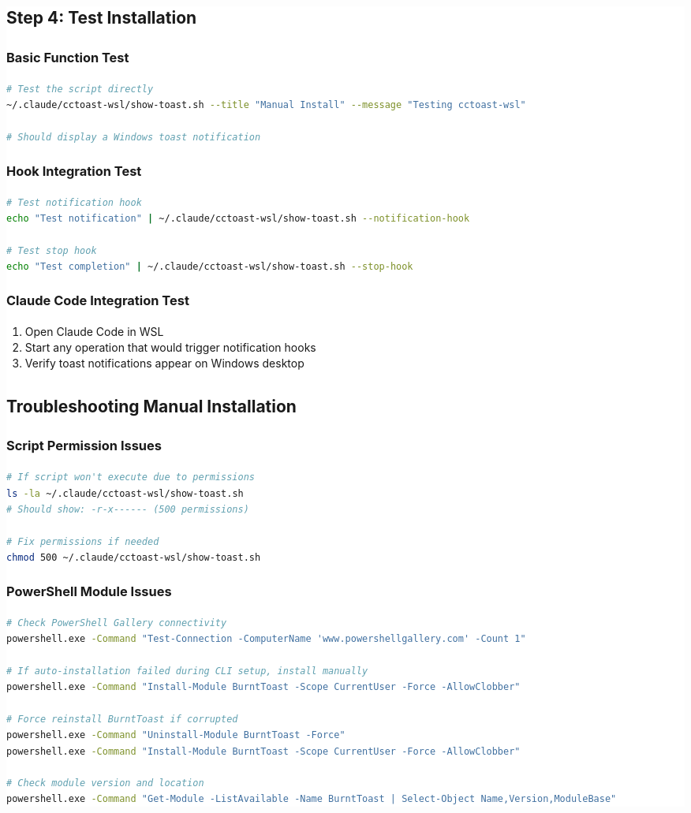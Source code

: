## Step 4: Test Installation

### Basic Function Test
```bash
# Test the script directly
~/.claude/cctoast-wsl/show-toast.sh --title "Manual Install" --message "Testing cctoast-wsl"

# Should display a Windows toast notification
```

### Hook Integration Test
```bash
# Test notification hook
echo "Test notification" | ~/.claude/cctoast-wsl/show-toast.sh --notification-hook

# Test stop hook  
echo "Test completion" | ~/.claude/cctoast-wsl/show-toast.sh --stop-hook
```

### Claude Code Integration Test
1. Open Claude Code in WSL
2. Start any operation that would trigger notification hooks
3. Verify toast notifications appear on Windows desktop

## Troubleshooting Manual Installation

### Script Permission Issues
```bash
# If script won't execute due to permissions
ls -la ~/.claude/cctoast-wsl/show-toast.sh
# Should show: -r-x------ (500 permissions)

# Fix permissions if needed
chmod 500 ~/.claude/cctoast-wsl/show-toast.sh
```

### PowerShell Module Issues
```bash
# Check PowerShell Gallery connectivity
powershell.exe -Command "Test-Connection -ComputerName 'www.powershellgallery.com' -Count 1"

# If auto-installation failed during CLI setup, install manually
powershell.exe -Command "Install-Module BurntToast -Scope CurrentUser -Force -AllowClobber"

# Force reinstall BurntToast if corrupted
powershell.exe -Command "Uninstall-Module BurntToast -Force"
powershell.exe -Command "Install-Module BurntToast -Scope CurrentUser -Force -AllowClobber"

# Check module version and location
powershell.exe -Command "Get-Module -ListAvailable -Name BurntToast | Select-Object Name,Version,ModuleBase"
```

